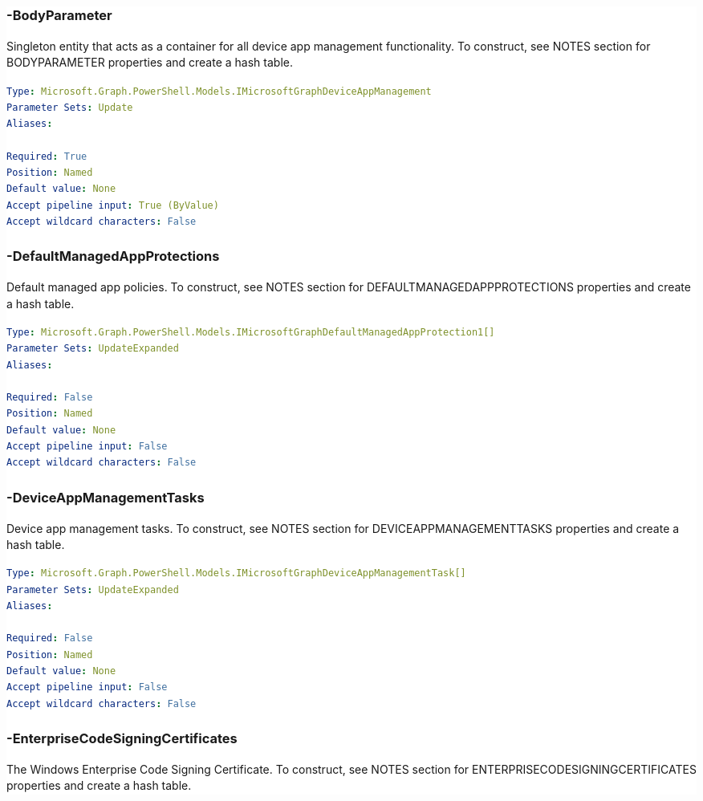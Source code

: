 ### -BodyParameter
Singleton entity that acts as a container for all device app management functionality.
To construct, see NOTES section for BODYPARAMETER properties and create a hash table.

```yaml
Type: Microsoft.Graph.PowerShell.Models.IMicrosoftGraphDeviceAppManagement
Parameter Sets: Update
Aliases:

Required: True
Position: Named
Default value: None
Accept pipeline input: True (ByValue)
Accept wildcard characters: False
```

### -DefaultManagedAppProtections
Default managed app policies.
To construct, see NOTES section for DEFAULTMANAGEDAPPPROTECTIONS properties and create a hash table.

```yaml
Type: Microsoft.Graph.PowerShell.Models.IMicrosoftGraphDefaultManagedAppProtection1[]
Parameter Sets: UpdateExpanded
Aliases:

Required: False
Position: Named
Default value: None
Accept pipeline input: False
Accept wildcard characters: False
```

### -DeviceAppManagementTasks
Device app management tasks.
To construct, see NOTES section for DEVICEAPPMANAGEMENTTASKS properties and create a hash table.

```yaml
Type: Microsoft.Graph.PowerShell.Models.IMicrosoftGraphDeviceAppManagementTask[]
Parameter Sets: UpdateExpanded
Aliases:

Required: False
Position: Named
Default value: None
Accept pipeline input: False
Accept wildcard characters: False
```

### -EnterpriseCodeSigningCertificates
The Windows Enterprise Code Signing Certificate.
To construct, see NOTES section for ENTERPRISECODESIGNINGCERTIFICATES properties and create a hash table.
